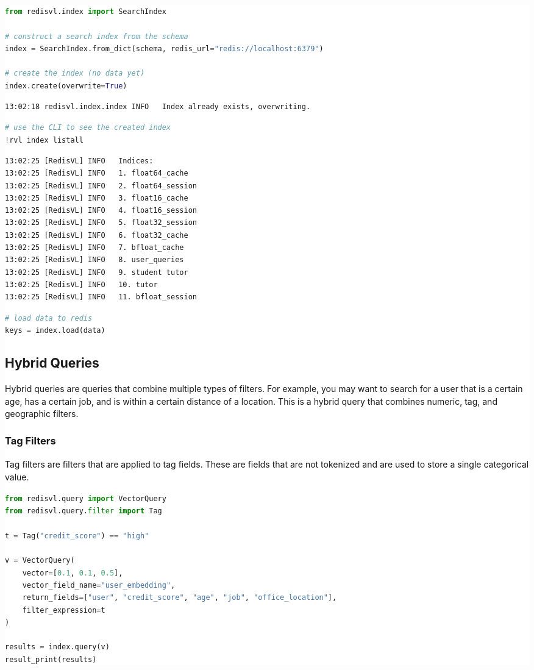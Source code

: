 
```python
from redisvl.index import SearchIndex

# construct a search index from the schema
index = SearchIndex.from_dict(schema, redis_url="redis://localhost:6379")

# create the index (no data yet)
index.create(overwrite=True)
```

    13:02:18 redisvl.index.index INFO   Index already exists, overwriting.



```python
# use the CLI to see the created index
!rvl index listall
```

    13:02:25 [RedisVL] INFO   Indices:
    13:02:25 [RedisVL] INFO   1. float64_cache
    13:02:25 [RedisVL] INFO   2. float64_session
    13:02:25 [RedisVL] INFO   3. float16_cache
    13:02:25 [RedisVL] INFO   4. float16_session
    13:02:25 [RedisVL] INFO   5. float32_session
    13:02:25 [RedisVL] INFO   6. float32_cache
    13:02:25 [RedisVL] INFO   7. bfloat_cache
    13:02:25 [RedisVL] INFO   8. user_queries
    13:02:25 [RedisVL] INFO   9. student tutor
    13:02:25 [RedisVL] INFO   10. tutor
    13:02:25 [RedisVL] INFO   11. bfloat_session



```python
# load data to redis
keys = index.load(data)
```

## Hybrid Queries

Hybrid queries are queries that combine multiple types of filters. For example, you may want to search for a user that is a certain age, has a certain job, and is within a certain distance of a location. This is a hybrid query that combines numeric, tag, and geographic filters.

### Tag Filters

Tag filters are filters that are applied to tag fields. These are fields that are not tokenized and are used to store a single categorical value.


```python
from redisvl.query import VectorQuery
from redisvl.query.filter import Tag

t = Tag("credit_score") == "high"

v = VectorQuery(
    vector=[0.1, 0.1, 0.5],
    vector_field_name="user_embedding",
    return_fields=["user", "credit_score", "age", "job", "office_location"],
    filter_expression=t
)

results = index.query(v)
result_print(results)
```
